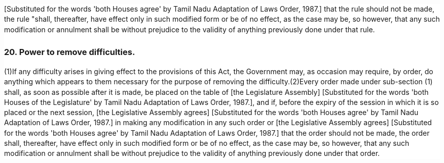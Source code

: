 [Substituted for the words 'both Houses agree' by Tamil Nadu Adaptation of
Laws Order, 1987.] that the rule should not be made, the rule "shall,
thereafter, have effect only in such modified form or be of no effect, as the
case may be, so however, that any such modification or annulment shall be
without prejudice to the validity of anything previously done under that rule.

### 20. Power to remove difficulties.

(1)If any difficulty arises in giving effect to the provisions of this Act,
the Government may, as occasion may require, by order, do anything which
appears to them necessary for the purpose of removing the difficulty.(2)Every
order made under sub-section (1) shall, as soon as possible after it is made,
be placed on the table of [the Legislature Assembly] [Substituted for the
words 'both Houses of the Legislature' by Tamil Nadu Adaptation of Laws Order,
1987.], and if, before the expiry of the session in which it is so placed or
the next session, [the Legislative Assembly agrees] [Substituted for the words
'both Houses agree' by Tamil Nadu Adaptation of Laws Order, 1987.] in making
any modification in any such order or [the Legislative Assembly agrees]
[Substituted for the words 'both Houses agree' by Tamil Nadu Adaptation of
Laws Order, 1987.] that the order should not be made, the order shall,
thereafter, have effect only in such modified form or be of no effect, as the
case may be, so however, that any such modification or annulment shall be
without prejudice to the validity of anything previously done under that
order.

